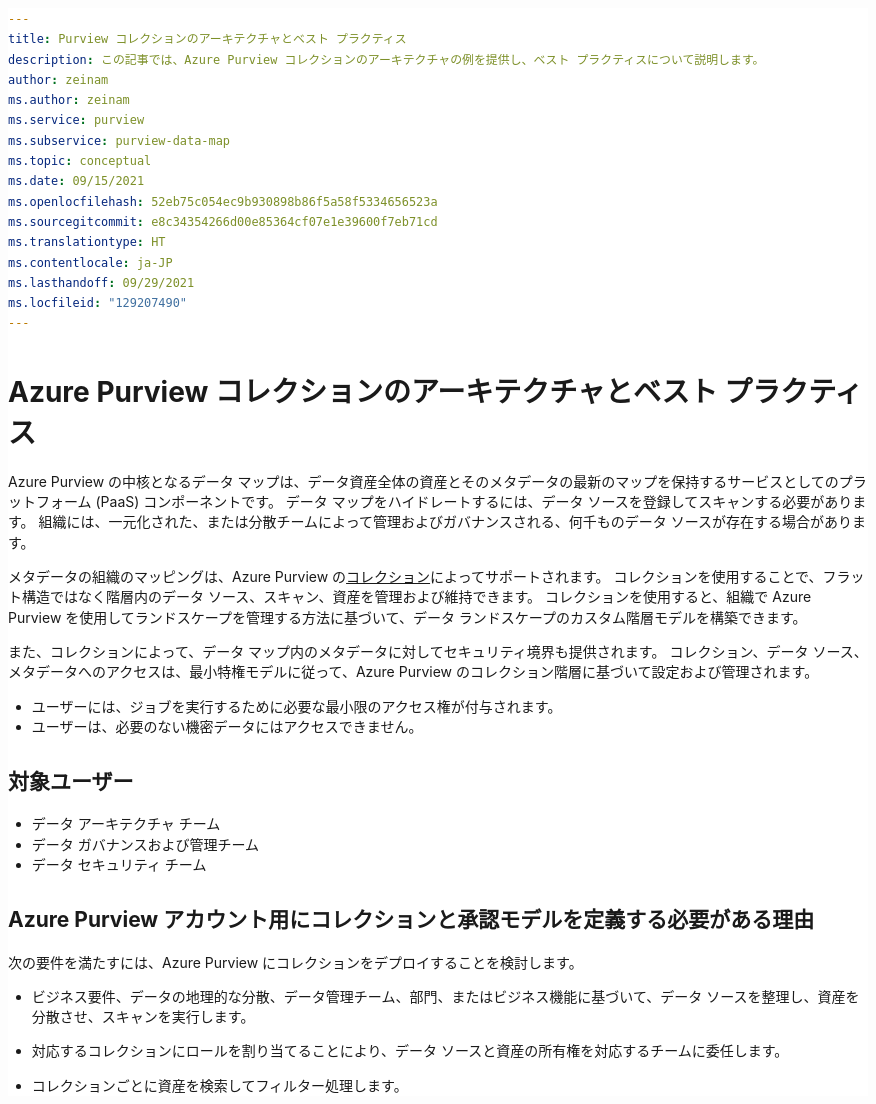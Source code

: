```yaml
---
title: Purview コレクションのアーキテクチャとベスト プラクティス
description: この記事では、Azure Purview コレクションのアーキテクチャの例を提供し、ベスト プラクティスについて説明します。
author: zeinam
ms.author: zeinam
ms.service: purview
ms.subservice: purview-data-map
ms.topic: conceptual
ms.date: 09/15/2021
ms.openlocfilehash: 52eb75c054ec9b930898b86f5a58f5334656523a
ms.sourcegitcommit: e8c34354266d00e85364cf07e1e39600f7eb71cd
ms.translationtype: HT
ms.contentlocale: ja-JP
ms.lasthandoff: 09/29/2021
ms.locfileid: "129207490"
---
```

# <a name="azure-purview-collections-architectures-and-best-practices"></a>Azure Purview コレクションのアーキテクチャとベスト プラクティス  

Azure Purview の中核となるデータ マップは、データ資産全体の資産とそのメタデータの最新のマップを保持するサービスとしてのプラットフォーム (PaaS) コンポーネントです。 データ マップをハイドレートするには、データ ソースを登録してスキャンする必要があります。 組織には、一元化された、または分散チームによって管理およびガバナンスされる、何千ものデータ ソースが存在する場合があります。  

メタデータの組織のマッピングは、Azure Purview の[コレクション](./how-to-create-and-manage-collections.md)によってサポートされます。 コレクションを使用することで、フラット構造ではなく階層内のデータ ソース、スキャン、資産を管理および維持できます。 コレクションを使用すると、組織で Azure Purview を使用してランドスケープを管理する方法に基づいて、データ ランドスケープのカスタム階層モデルを構築できます。

また、コレクションによって、データ マップ内のメタデータに対してセキュリティ境界も提供されます。 コレクション、データ ソース、メタデータへのアクセスは、最小特権モデルに従って、Azure Purview のコレクション階層に基づいて設定および管理されます。 
- ユーザーには、ジョブを実行するために必要な最小限のアクセス権が付与されます。 
- ユーザーは、必要のない機密データにはアクセスできません。

## <a name="intended-audience"></a>対象ユーザー

- データ アーキテクチャ チーム 
- データ ガバナンスおよび管理チーム
- データ セキュリティ チーム

## <a name="why-do-you-need-to-define-collections-and-an-authorization-model-for-your-azure-purview-account"></a>Azure Purview アカウント用にコレクションと承認モデルを定義する必要がある理由 

次の要件を満たすには、Azure Purview にコレクションをデプロイすることを検討します。 

- ビジネス要件、データの地理的な分散、データ管理チーム、部門、またはビジネス機能に基づいて、データ ソースを整理し、資産を分散させ、スキャンを実行します。 

- 対応するコレクションにロールを割り当てることにより、データ ソースと資産の所有権を対応するチームに委任します。 

- コレクションごとに資産を検索してフィルター処理します。 
 